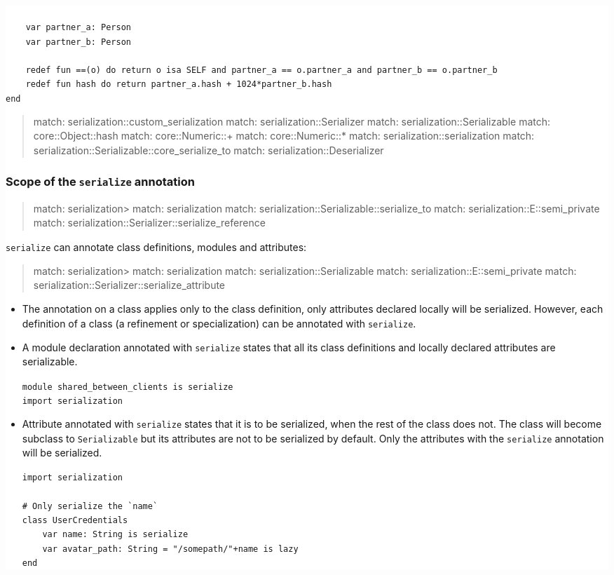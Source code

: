 ~~~

	var partner_a: Person
	var partner_b: Person

	redef fun ==(o) do return o isa SELF and partner_a == o.partner_a and partner_b == o.partner_b
	redef fun hash do return partner_a.hash + 1024*partner_b.hash
end
~~~

> match: serialization::custom_serialization
> match: serialization::Serializer
> match: serialization::Serializable
> match: core::Object::hash
> match: core::Numeric::+
> match: core::Numeric::*
> match: serialization::serialization
> match: serialization::Serializable::core_serialize_to
> match: serialization::Deserializer

### Scope of the `serialize` annotation

> match: serialization>
> match: serialization
> match: serialization::Serializable::serialize_to
> match: serialization::E::semi_private
> match: serialization::Serializer::serialize_reference

`serialize` can annotate class definitions, modules and attributes:

> match: serialization>
> match: serialization
> match: serialization::Serializable
> match: serialization::E::semi_private
> match: serialization::Serializer::serialize_attribute

* The annotation on a class applies only to the class definition,
  only attributes declared locally will be serialized.
  However, each definition of a class (a refinement or specialization) can be annotated with `serialize`.

* A module declaration annotated with `serialize` states that all its class definitions
  and locally declared attributes are serializable.

  ~~~
  module shared_between_clients is serialize
  import serialization
  ~~~

* Attribute annotated with `serialize` states that it is to be serialized, when the rest of the class does not.
  The class will become subclass to `Serializable` but its attributes are not to be serialized by default.
  Only the attributes with the `serialize` annotation will be serialized.

  ~~~
  import serialization

  # Only serialize the `name`
  class UserCredentials
      var name: String is serialize
      var avatar_path: String = "/somepath/"+name is lazy
  end
  ~~~

